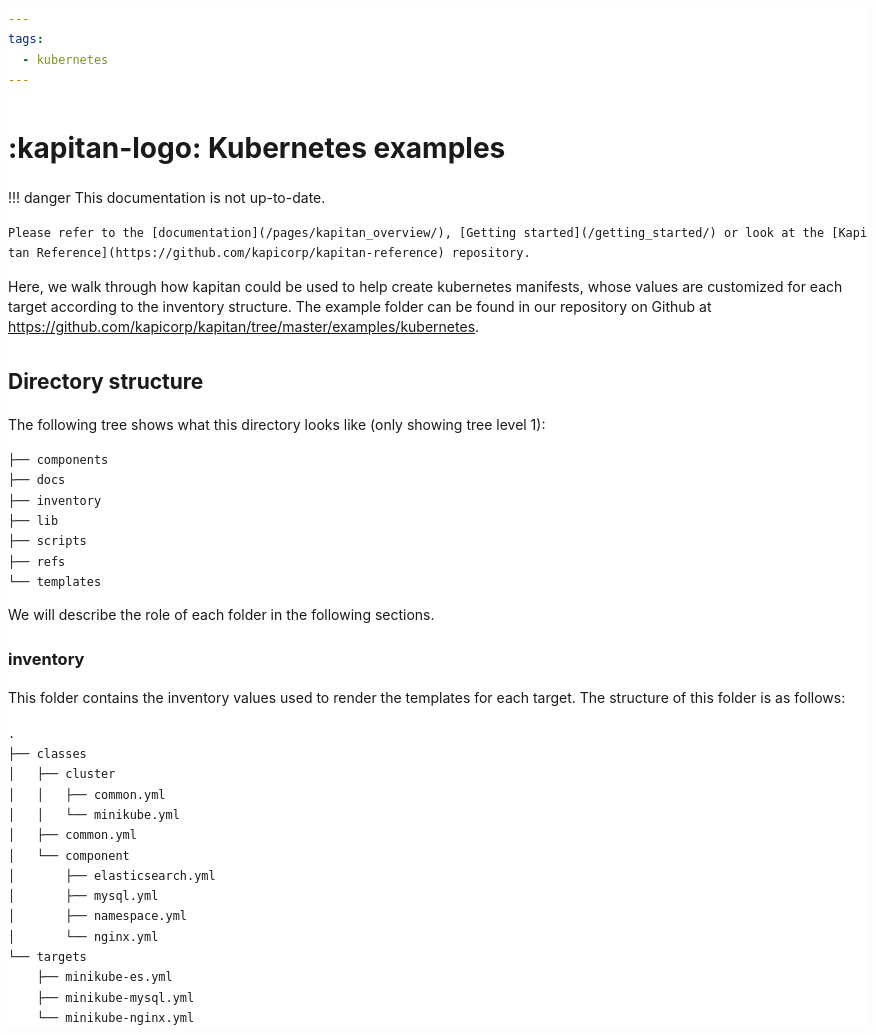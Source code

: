 ```yaml
---
tags:
  - kubernetes
---
```

# :kapitan-logo: **Kubernetes examples**

!!! danger
    This documentation is not up-to-date. 
    
    Please refer to the [documentation](/pages/kapitan_overview/), [Getting started](/getting_started/) or look at the [Kapitan Reference](https://github.com/kapicorp/kapitan-reference) repository.

Here, we walk through how kapitan could be used to help create kubernetes manifests, whose values are customized for each target according to the inventory structure. The example folder can be found in our repository on Github at <https://github.com/kapicorp/kapitan/tree/master/examples/kubernetes>.

## Directory structure

The following tree shows what this directory looks like (only showing tree level 1):

```text
├── components
├── docs
├── inventory
├── lib
├── scripts
├── refs
└── templates
```

We will describe the role of each folder in the following sections.

### inventory

This folder contains the inventory values used to render the templates for each target. The structure of this folder is as follows:

```text
.
├── classes
│   ├── cluster
│   │   ├── common.yml
│   │   └── minikube.yml
│   ├── common.yml
│   └── component
│       ├── elasticsearch.yml
│       ├── mysql.yml
│       ├── namespace.yml
│       └── nginx.yml
└── targets
    ├── minikube-es.yml
    ├── minikube-mysql.yml
    └── minikube-nginx.yml

```
